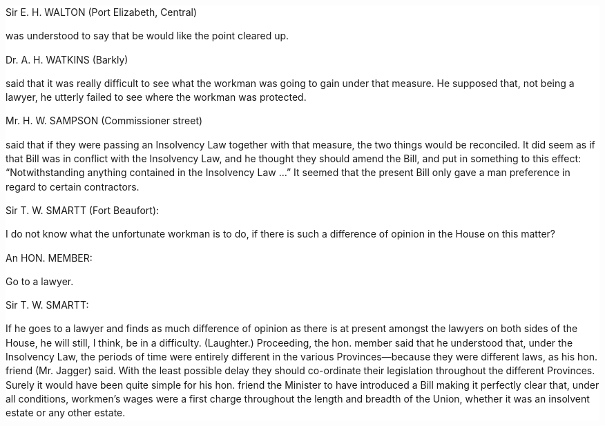 <from>Sir <person refersTo="hansard_za">E. H. WALTON</person> (Port Elizabeth, Central)</from>

<p>was understood to say that be would like the point cleared up.</p>

</speech>

<speech by="#watkins">

<from>Dr. <person refersTo="hansard_za">A. H. WATKINS</person> (Barkly)</from>

<p>said that it was really difficult to see what the workman was going to gain under that measure. He supposed that, not being a lawyer, he utterly failed to see where the workman was protected.</p>

</speech>

<speech by="#sampson">

<from>Mr. <person refersTo="hansard_za">H. W. SAMPSON</person> (Commissioner street)</from>

<p>said that if they were passing an Insolvency Law together with that measure, the two things would be reconciled. It did seem as if that Bill was in conflict with the Insolvency Law, and he thought they should amend the Bill, and put in something to this effect: &#x201C;Notwithstanding anything contained in the Insolvency Law &#x2026;&#x201D; It seemed that the present Bill only gave a man preference in regard to certain contractors.</p>

</speech>

<speech by="#smartt">

<from>Sir <person refersTo="hansard_za">T. W. SMARTT</person> (Fort Beaufort):</from>

<p>I do not know what the unfortunate workman is to do, if there is such a difference of opinion in the House on this matter&#x003F;</p>

</speech>

<speech by="#hon_member">

<from>An <person refersTo="hansard_za">HON. MEMBER</person>:</from>

<p>Go to a lawyer.</p>

</speech>

<speech by="#smartt">

<from>Sir <person refersTo="hansard_za">T. W. SMARTT</person>:</from>

<p>If he goes to a lawyer and finds as much difference of opinion as there is at present amongst the lawyers on both sides of the House, he will still, I think, be in a difficulty. (Laughter.) Proceeding, the hon. member said that he understood that, under the Insolvency Law, the periods of time were entirely different in the various Provinces&#x2014;because they were different laws, as his hon. friend (Mr. Jagger) said. With the least possible delay they should co-ordinate their legislation throughout the different Provinces. Surely it would have been quite simple for his hon. friend the Minister to have introduced a Bill making it perfectly clear that, under all conditions, workmen&#x2019;s wages were a first charge throughout the length and breadth of the Union, whether it was an insolvent estate or any other estate.</p>

</speech>

<speech by="#minister_of_justice">
